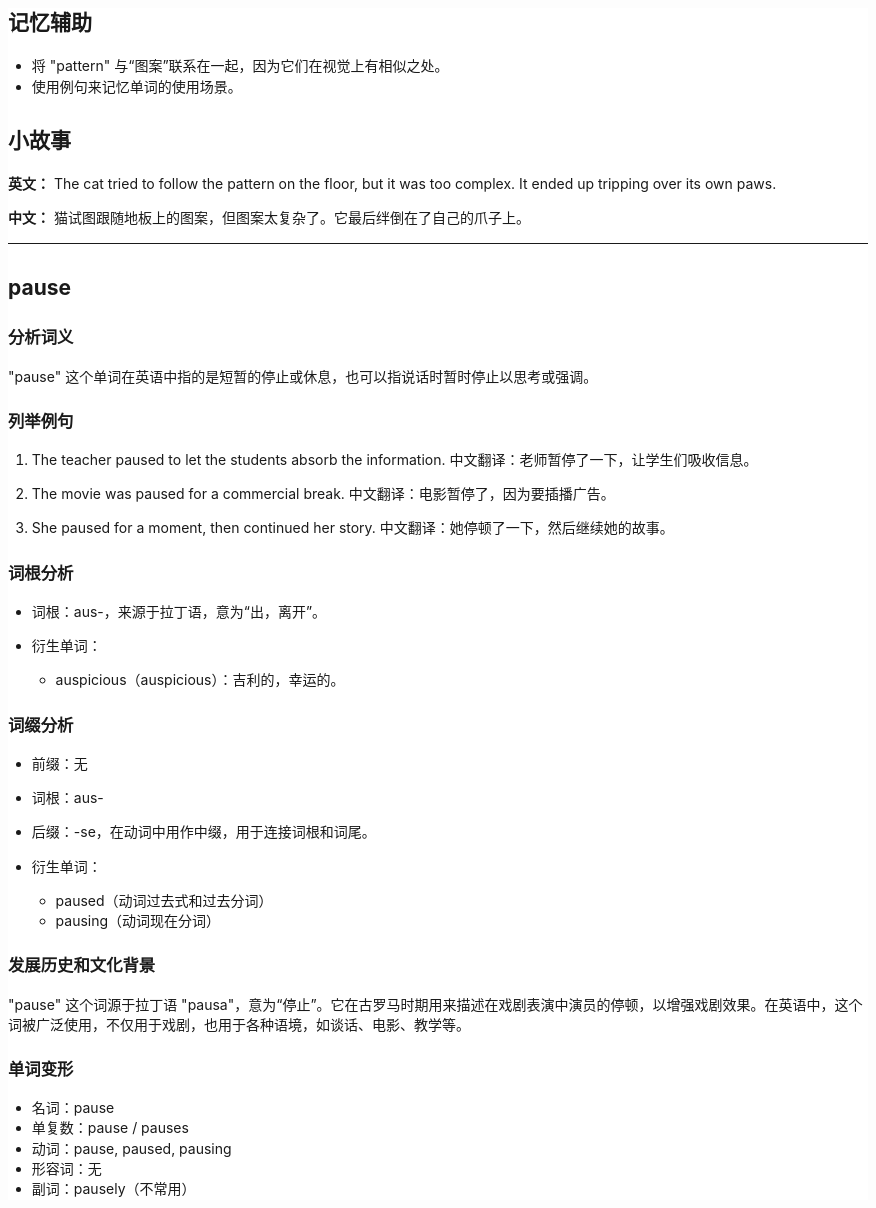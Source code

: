 ## 记忆辅助
- 将 "pattern" 与“图案”联系在一起，因为它们在视觉上有相似之处。
- 使用例句来记忆单词的使用场景。

## 小故事
**英文：**
The cat tried to follow the pattern on the floor, but it was too complex. It ended up tripping over its own paws.

**中文：**
猫试图跟随地板上的图案，但图案太复杂了。它最后绊倒在了自己的爪子上。


---------------
## pause
### 分析词义
"pause" 这个单词在英语中指的是短暂的停止或休息，也可以指说话时暂时停止以思考或强调。

### 列举例句
1. The teacher paused to let the students absorb the information.
   中文翻译：老师暂停了一下，让学生们吸收信息。

2. The movie was paused for a commercial break.
   中文翻译：电影暂停了，因为要插播广告。

3. She paused for a moment, then continued her story.
   中文翻译：她停顿了一下，然后继续她的故事。

### 词根分析
- 词根：aus-，来源于拉丁语，意为“出，离开”。

- 衍生单词：
  - auspicious（auspicious）：吉利的，幸运的。

### 词缀分析
- 前缀：无
- 词根：aus-
- 后缀：-se，在动词中用作中缀，用于连接词根和词尾。

- 衍生单词：
  - paused（动词过去式和过去分词）
  - pausing（动词现在分词）

### 发展历史和文化背景
"pause" 这个词源于拉丁语 "pausa"，意为“停止”。它在古罗马时期用来描述在戏剧表演中演员的停顿，以增强戏剧效果。在英语中，这个词被广泛使用，不仅用于戏剧，也用于各种语境，如谈话、电影、教学等。

### 单词变形
- 名词：pause
- 单复数：pause / pauses
- 动词：pause, paused, pausing
- 形容词：无
- 副词：pausely（不常用）

